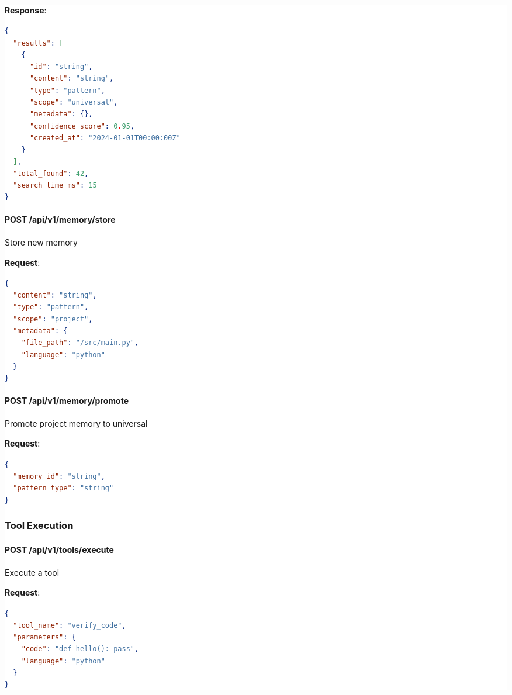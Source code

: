 **Response**:
```json
{
  "results": [
    {
      "id": "string",
      "content": "string",
      "type": "pattern",
      "scope": "universal",
      "metadata": {},
      "confidence_score": 0.95,
      "created_at": "2024-01-01T00:00:00Z"
    }
  ],
  "total_found": 42,
  "search_time_ms": 15
}
```

#### POST /api/v1/memory/store
Store new memory

**Request**:
```json
{
  "content": "string",
  "type": "pattern",
  "scope": "project",
  "metadata": {
    "file_path": "/src/main.py",
    "language": "python"
  }
}
```

#### POST /api/v1/memory/promote
Promote project memory to universal

**Request**:
```json
{
  "memory_id": "string",
  "pattern_type": "string"
}
```

### Tool Execution

#### POST /api/v1/tools/execute
Execute a tool

**Request**:
```json
{
  "tool_name": "verify_code",
  "parameters": {
    "code": "def hello(): pass",
    "language": "python"
  }
}
```
